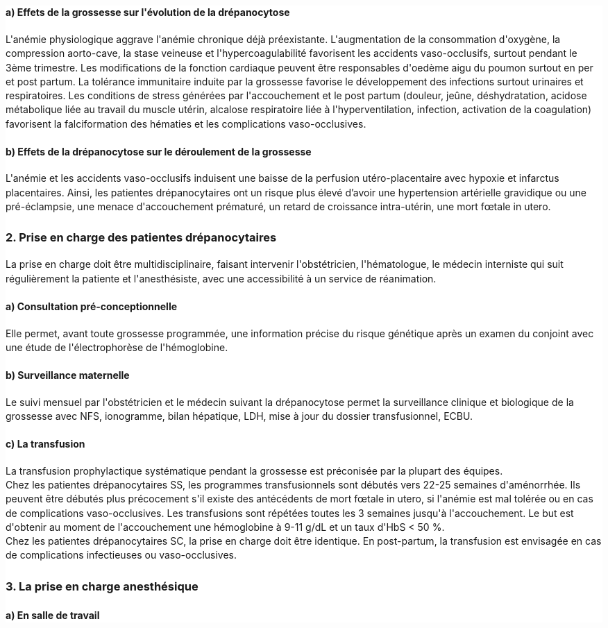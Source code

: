 #### a) Effets de la grossesse sur l'évolution de la drépanocytose

L'anémie physiologique aggrave l'anémie chronique déjà préexistante. L'augmentation de la consommation d'oxygène, la compression aorto-cave, la stase veineuse et l'hypercoagulabilité favorisent les accidents vaso-occlusifs, surtout pendant le 3ème trimestre. Les modifications de la fonction cardiaque peuvent être responsables d'oedème aigu du poumon surtout en per et post partum. La tolérance immunitaire induite par la grossesse favorise le développement des infections surtout urinaires et respiratoires. Les conditions de stress générées par l'accouchement et le post partum (douleur, jeûne, déshydratation, acidose métabolique liée au travail du muscle utérin, alcalose respiratoire liée à l'hyperventilation, infection, activation de la coagulation) favorisent la falciformation des hématies et les complications vaso-occlusives.

#### b) Effets de la drépanocytose sur le déroulement de la grossesse

L'anémie et les accidents vaso-occlusifs induisent une baisse de la perfusion utéro-placentaire avec hypoxie et infarctus placentaires. Ainsi, les patientes drépanocytaires ont un risque plus élevé d’avoir une hypertension artérielle gravidique ou une pré-éclampsie, une menace d'accouchement prématuré, un retard de croissance intra-utérin, une mort fœtale in utero.

### 2. Prise en charge des patientes drépanocytaires

La prise en charge doit être multidisciplinaire, faisant intervenir l'obstétricien, l'hématologue, le médecin interniste qui suit régulièrement la patiente et l'anesthésiste, avec une accessibilité à un service de réanimation.

#### a) Consultation pré-conceptionnelle

Elle permet, avant toute grossesse programmée, une information précise du risque génétique après un examen du conjoint avec une étude de l'électrophorèse de l'hémoglobine.

#### b) Surveillance maternelle

Le suivi mensuel par l'obstétricien et le médecin suivant la drépanocytose permet la surveillance clinique et biologique de la grossesse avec NFS, ionogramme, bilan hépatique, LDH, mise à jour du dossier transfusionnel, ECBU.

#### c) La transfusion

La transfusion prophylactique systématique pendant la grossesse est préconisée par la plupart des équipes.  
Chez les patientes drépanocytaires SS, les programmes transfusionnels sont débutés vers 22-25 semaines d'aménorrhée. Ils peuvent être débutés plus précocement s'il existe des antécédents de mort fœtale in utero, si l'anémie est mal tolérée ou en cas de complications vaso-occlusives. Les transfusions sont répétées toutes les 3 semaines jusqu'à l'accouchement. Le but est d'obtenir au moment de l'accouchement une hémoglobine à 9-11 g/dL et un taux d'HbS < 50 %.  
Chez les patientes drépanocytaires SC, la prise en charge doit être identique. En post-partum, la transfusion est envisagée en cas de complications infectieuses ou vaso-occlusives.

### 3. La prise en charge anesthésique

#### a) En salle de travail
